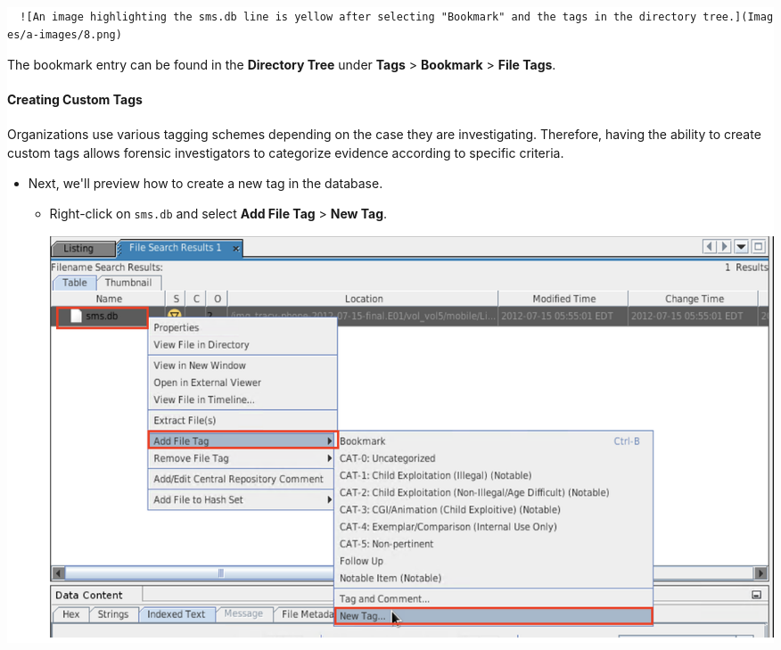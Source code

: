       ![An image highlighting the sms.db line is yellow after selecting "Bookmark" and the tags in the directory tree.](Images/a-images/8.png)
  
The bookmark entry can be found in the **Directory Tree** under **Tags** > **Bookmark** > **File Tags**.
 
#### Creating Custom Tags
 
Organizations use various tagging schemes depending on the case they are investigating. Therefore, having the ability to create custom tags allows forensic investigators to categorize evidence according to specific criteria.
 
- Next, we'll preview how to create a new tag in the database.
 
   - Right-click on `sms.db` and select **Add File Tag** > **New Tag**.

     ![An image showing the options to "add File Tag" and "New Tag" after right-clicking the sms.db file.](Images/a-images/9.png)
 
